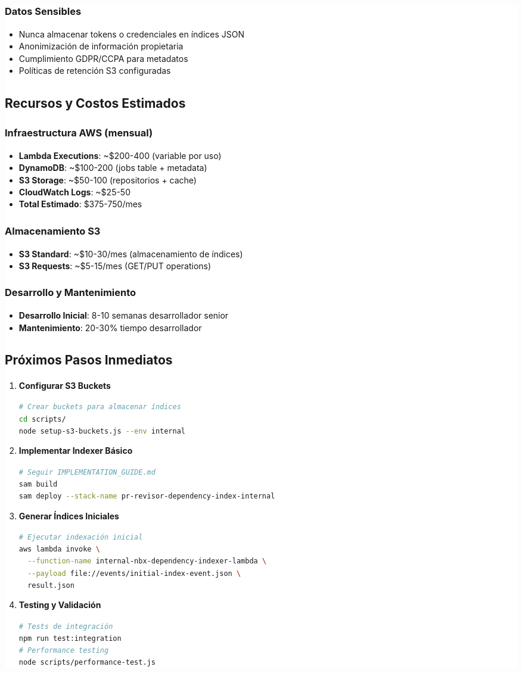 ### Datos Sensibles
- Nunca almacenar tokens o credenciales en índices JSON
- Anonimización de información propietaria
- Cumplimiento GDPR/CCPA para metadatos
- Políticas de retención S3 configuradas

## Recursos y Costos Estimados

### Infraestructura AWS (mensual)
- **Lambda Executions**: ~$200-400 (variable por uso)
- **DynamoDB**: ~$100-200 (jobs table + metadata)
- **S3 Storage**: ~$50-100 (repositorios + cache)
- **CloudWatch Logs**: ~$25-50
- **Total Estimado**: $375-750/mes

### Almacenamiento S3
- **S3 Standard**: ~$10-30/mes (almacenamiento de índices)
- **S3 Requests**: ~$5-15/mes (GET/PUT operations)

### Desarrollo y Mantenimiento
- **Desarrollo Inicial**: 8-10 semanas desarrollador senior
- **Mantenimiento**: 20-30% tiempo desarrollador

## Próximos Pasos Inmediatos

1. **Configurar S3 Buckets**
   ```bash
   # Crear buckets para almacenar índices
   cd scripts/
   node setup-s3-buckets.js --env internal
   ```

2. **Implementar Indexer Básico**
   ```bash
   # Seguir IMPLEMENTATION_GUIDE.md
   sam build
   sam deploy --stack-name pr-revisor-dependency-index-internal
   ```

3. **Generar Índices Iniciales**
   ```bash
   # Ejecutar indexación inicial
   aws lambda invoke \
     --function-name internal-nbx-dependency-indexer-lambda \
     --payload file://events/initial-index-event.json \
     result.json
   ```

4. **Testing y Validación**
   ```bash
   # Tests de integración
   npm run test:integration
   # Performance testing
   node scripts/performance-test.js
   ```
